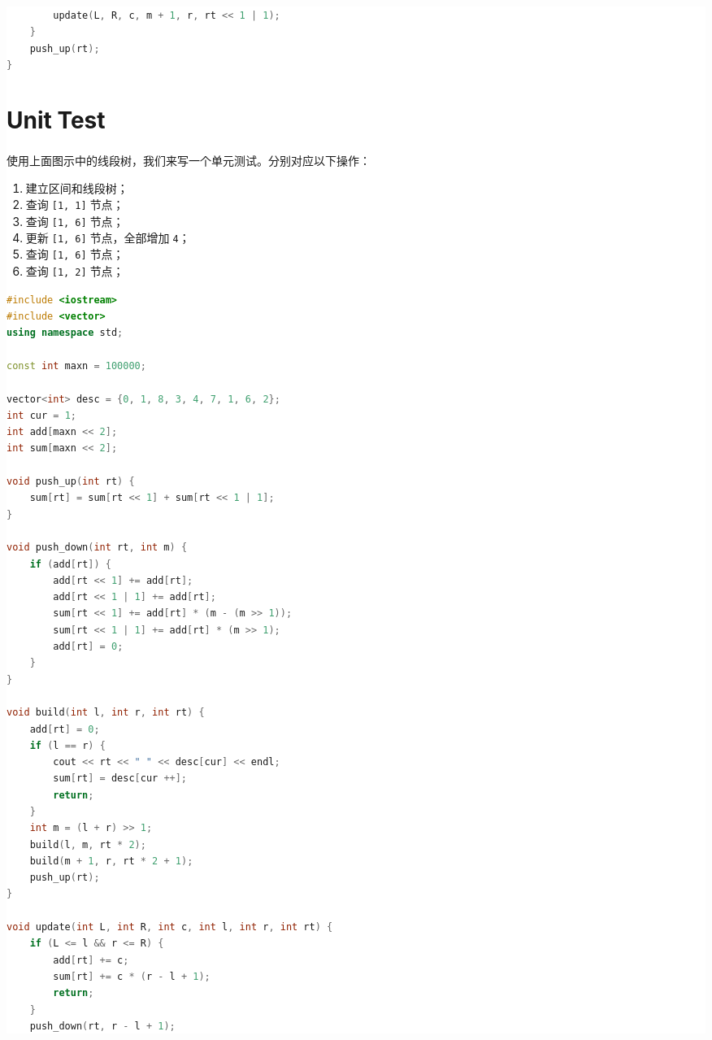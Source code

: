 ```cpp
        update(L, R, c, m + 1, r, rt << 1 | 1);
    }
    push_up(rt);
}
```

# Unit Test

使用上面图示中的线段树，我们来写一个单元测试。分别对应以下操作：

1. 建立区间和线段树；
2. 查询 `[1, 1]` 节点；
3. 查询 `[1, 6]` 节点；
4. 更新 `[1, 6]` 节点，全部增加 `4`；
5. 查询 `[1, 6]` 节点；
6. 查询 `[1, 2]` 节点；

```cpp
#include <iostream>
#include <vector>
using namespace std;

const int maxn = 100000;

vector<int> desc = {0, 1, 8, 3, 4, 7, 1, 6, 2};
int cur = 1;
int add[maxn << 2];
int sum[maxn << 2];

void push_up(int rt) {
    sum[rt] = sum[rt << 1] + sum[rt << 1 | 1];
}

void push_down(int rt, int m) {
    if (add[rt]) {
        add[rt << 1] += add[rt];
        add[rt << 1 | 1] += add[rt];
        sum[rt << 1] += add[rt] * (m - (m >> 1));
        sum[rt << 1 | 1] += add[rt] * (m >> 1);
        add[rt] = 0;
    }
}

void build(int l, int r, int rt) {
    add[rt] = 0;
    if (l == r) {
        cout << rt << " " << desc[cur] << endl;
        sum[rt] = desc[cur ++];
        return;
    }
    int m = (l + r) >> 1;
    build(l, m, rt * 2);
    build(m + 1, r, rt * 2 + 1);
    push_up(rt);
}

void update(int L, int R, int c, int l, int r, int rt) {
    if (L <= l && r <= R) {
        add[rt] += c;
        sum[rt] += c * (r - l + 1);
        return;
    }
    push_down(rt, r - l + 1);
```